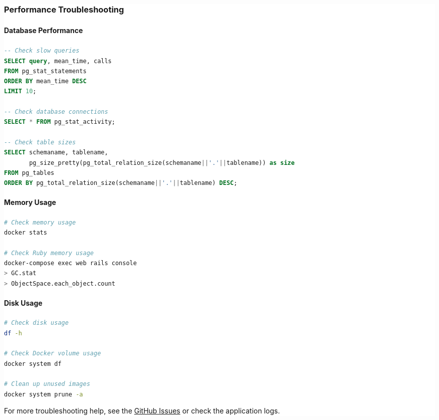 ### Performance Troubleshooting

#### Database Performance

```sql
-- Check slow queries
SELECT query, mean_time, calls 
FROM pg_stat_statements 
ORDER BY mean_time DESC 
LIMIT 10;

-- Check database connections
SELECT * FROM pg_stat_activity;

-- Check table sizes
SELECT schemaname, tablename, 
       pg_size_pretty(pg_total_relation_size(schemaname||'.'||tablename)) as size
FROM pg_tables 
ORDER BY pg_total_relation_size(schemaname||'.'||tablename) DESC;
```

#### Memory Usage

```bash
# Check memory usage
docker stats

# Check Ruby memory usage
docker-compose exec web rails console
> GC.stat
> ObjectSpace.each_object.count
```

#### Disk Usage

```bash
# Check disk usage
df -h

# Check Docker volume usage
docker system df

# Clean up unused images
docker system prune -a
```

For more troubleshooting help, see the [GitHub Issues](https://github.com/streed/family-photo-share/issues) or check the application logs.